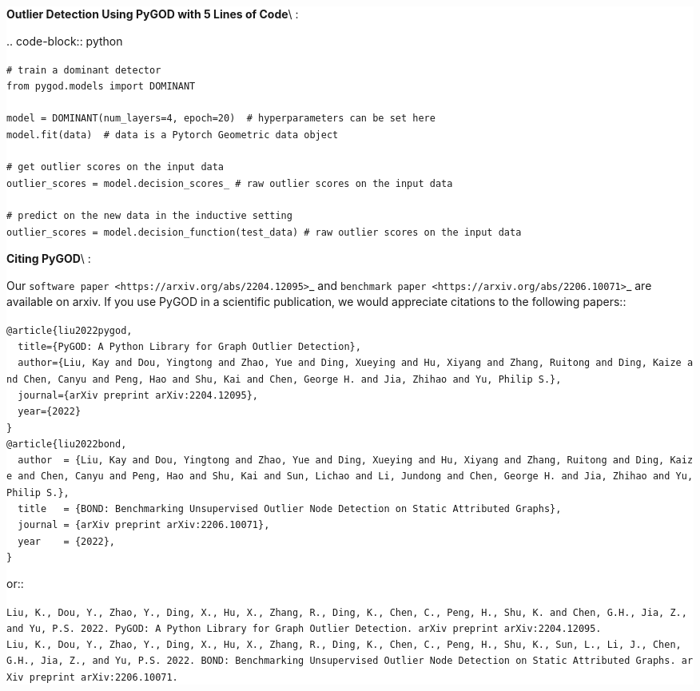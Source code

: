 **Outlier Detection Using PyGOD with 5 Lines of Code**\ :

.. code-block:: python


    # train a dominant detector
    from pygod.models import DOMINANT

    model = DOMINANT(num_layers=4, epoch=20)  # hyperparameters can be set here
    model.fit(data)  # data is a Pytorch Geometric data object

    # get outlier scores on the input data
    outlier_scores = model.decision_scores_ # raw outlier scores on the input data

    # predict on the new data in the inductive setting
    outlier_scores = model.decision_function(test_data) # raw outlier scores on the input data


**Citing PyGOD**\ :

Our `software paper <https://arxiv.org/abs/2204.12095>`_ and `benchmark paper <https://arxiv.org/abs/2206.10071>`_ are available on arxiv.
If you use PyGOD in a scientific publication, we would appreciate citations to the following papers::

    @article{liu2022pygod,
      title={PyGOD: A Python Library for Graph Outlier Detection},
      author={Liu, Kay and Dou, Yingtong and Zhao, Yue and Ding, Xueying and Hu, Xiyang and Zhang, Ruitong and Ding, Kaize and Chen, Canyu and Peng, Hao and Shu, Kai and Chen, George H. and Jia, Zhihao and Yu, Philip S.},
      journal={arXiv preprint arXiv:2204.12095},
      year={2022}
    }
    @article{liu2022bond,
      author  = {Liu, Kay and Dou, Yingtong and Zhao, Yue and Ding, Xueying and Hu, Xiyang and Zhang, Ruitong and Ding, Kaize and Chen, Canyu and Peng, Hao and Shu, Kai and Sun, Lichao and Li, Jundong and Chen, George H. and Jia, Zhihao and Yu, Philip S.},
      title   = {BOND: Benchmarking Unsupervised Outlier Node Detection on Static Attributed Graphs},
      journal = {arXiv preprint arXiv:2206.10071},
      year    = {2022},
    }

or::

    Liu, K., Dou, Y., Zhao, Y., Ding, X., Hu, X., Zhang, R., Ding, K., Chen, C., Peng, H., Shu, K. and Chen, G.H., Jia, Z., and Yu, P.S. 2022. PyGOD: A Python Library for Graph Outlier Detection. arXiv preprint arXiv:2204.12095.
    Liu, K., Dou, Y., Zhao, Y., Ding, X., Hu, X., Zhang, R., Ding, K., Chen, C., Peng, H., Shu, K., Sun, L., Li, J., Chen, G.H., Jia, Z., and Yu, P.S. 2022. BOND: Benchmarking Unsupervised Outlier Node Detection on Static Attributed Graphs. arXiv preprint arXiv:2206.10071.


